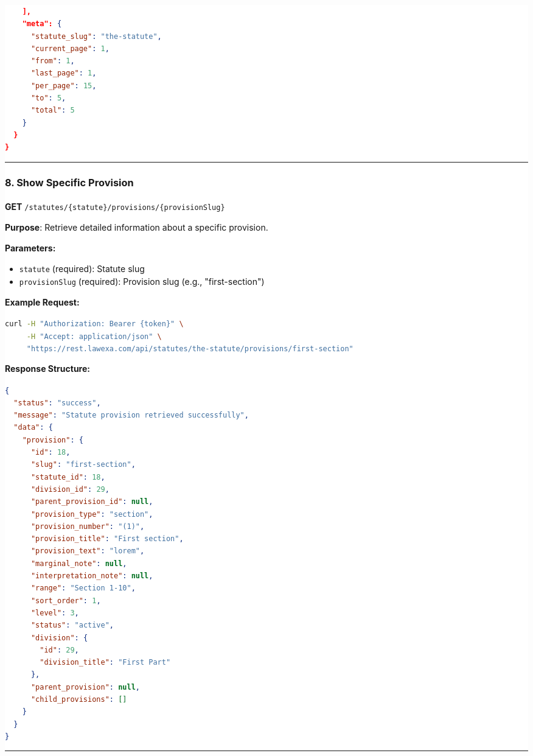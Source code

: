```json
    ],
    "meta": {
      "statute_slug": "the-statute",
      "current_page": 1,
      "from": 1,
      "last_page": 1,
      "per_page": 15,
      "to": 5,
      "total": 5
    }
  }
}
```

---

### 8. Show Specific Provision

**GET** `/statutes/{statute}/provisions/{provisionSlug}`

**Purpose**: Retrieve detailed information about a specific provision.

**Parameters:**
- `statute` (required): Statute slug
- `provisionSlug` (required): Provision slug (e.g., "first-section")

**Example Request:**
```bash
curl -H "Authorization: Bearer {token}" \
     -H "Accept: application/json" \
     "https://rest.lawexa.com/api/statutes/the-statute/provisions/first-section"
```

**Response Structure:**
```json
{
  "status": "success",
  "message": "Statute provision retrieved successfully",
  "data": {
    "provision": {
      "id": 18,
      "slug": "first-section",
      "statute_id": 18,
      "division_id": 29,
      "parent_provision_id": null,
      "provision_type": "section",
      "provision_number": "(1)",
      "provision_title": "First section",
      "provision_text": "lorem",
      "marginal_note": null,
      "interpretation_note": null,
      "range": "Section 1-10",
      "sort_order": 1,
      "level": 3,
      "status": "active",
      "division": {
        "id": 29,
        "division_title": "First Part"
      },
      "parent_provision": null,
      "child_provisions": []
    }
  }
}
```

---
